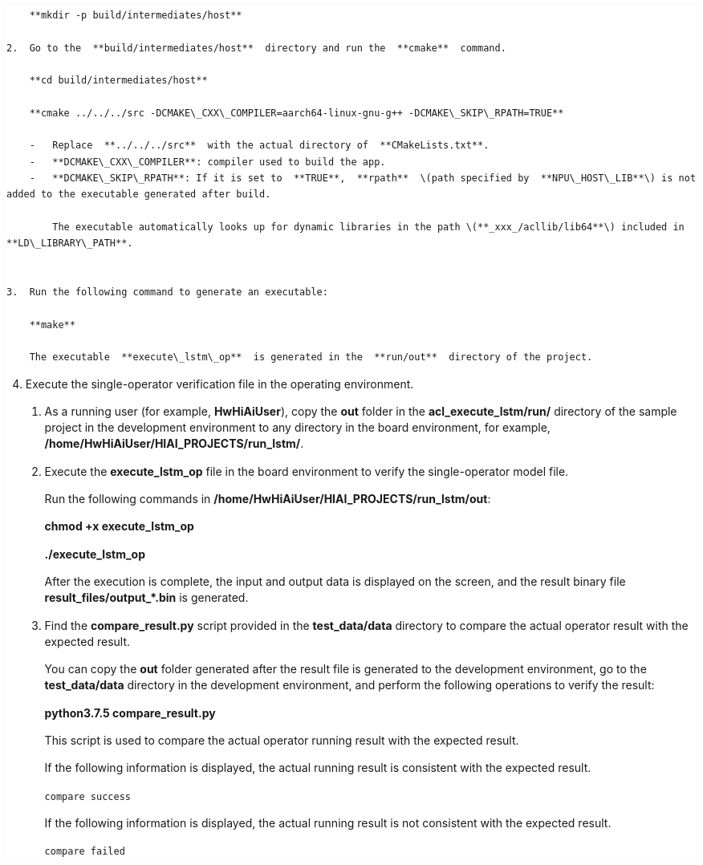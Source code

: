         **mkdir -p build/intermediates/host**

    2.  Go to the  **build/intermediates/host**  directory and run the  **cmake**  command.

        **cd build/intermediates/host**

        **cmake ../../../src -DCMAKE\_CXX\_COMPILER=aarch64-linux-gnu-g++ -DCMAKE\_SKIP\_RPATH=TRUE**

        -   Replace  **../../../src**  with the actual directory of  **CMakeLists.txt**.
        -   **DCMAKE\_CXX\_COMPILER**: compiler used to build the app.
        -   **DCMAKE\_SKIP\_RPATH**: If it is set to  **TRUE**,  **rpath**  \(path specified by  **NPU\_HOST\_LIB**\) is not added to the executable generated after build.

            The executable automatically looks up for dynamic libraries in the path \(**_xxx_/acllib/lib64**\) included in  **LD\_LIBRARY\_PATH**.


    3.  Run the following command to generate an executable:
    
        **make**
    
        The executable  **execute\_lstm\_op**  is generated in the  **run/out**  directory of the project.


4.  Execute the single-operator verification file in the operating environment.
    1.  As a running user \(for example,  **HwHiAiUser**\), copy the  **out**  folder in the  **acl\_execute\_lstm/run/**  directory of the sample project in the development environment to any directory in the board environment, for example,  **/home/HwHiAiUser/HIAI\_PROJECTS/run\_lstm/**.
    2.  Execute the  **execute\_lstm\_op**  file in the  board environment  to verify the single-operator model file.

        Run the following commands in  **/home/HwHiAiUser/HIAI\_PROJECTS/run\_lstm/out**:

        **chmod +x execute\_lstm\_op**

        **./execute\_lstm\_op**

        After the execution is complete, the input and output data is displayed on the screen, and the result binary file  **result\_files/output\_\*.bin**  is generated.

    3.  Find the  **compare\_result.py**  script provided in the  **test\_data/data**  directory to compare the actual operator result with the expected result.

        You can copy the  **out**  folder generated after the result file is generated to the development environment, go to the  **test\_data/data**  directory in the development environment, and perform the following operations to verify the result:

        **python3.7.5 compare\_result.py**

        This script is used to compare the actual operator running result with the expected result.

        If the following information is displayed, the actual running result is consistent with the expected result.

        ```
        compare success
        ```

        If the following information is displayed, the actual running result is not consistent with the expected result.

        ```
        compare failed
        ```



